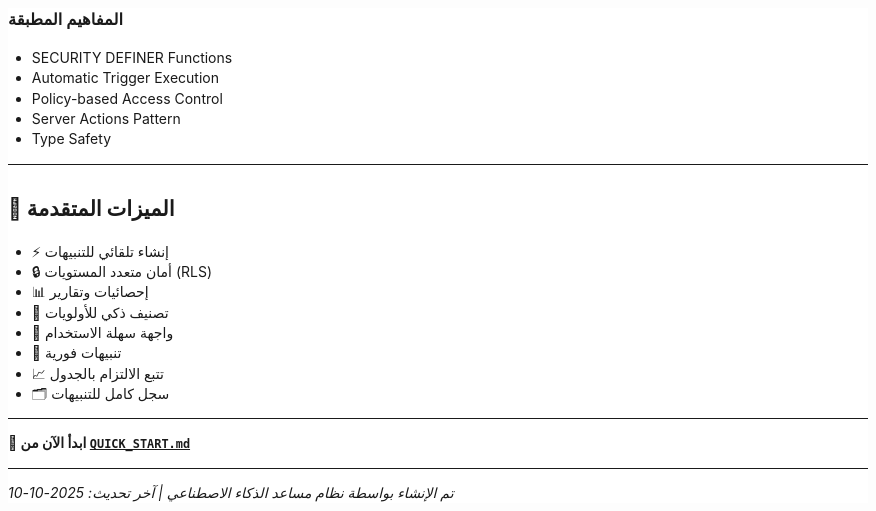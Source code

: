 ### المفاهيم المطبقة
- SECURITY DEFINER Functions
- Automatic Trigger Execution
- Policy-based Access Control
- Server Actions Pattern
- Type Safety

---

## 🌟 الميزات المتقدمة

- ⚡ إنشاء تلقائي للتنبيهات
- 🔒 أمان متعدد المستويات (RLS)
- 📊 إحصائيات وتقارير
- 🎯 تصنيف ذكي للأولويات
- 📱 واجهة سهلة الاستخدام
- 🔔 تنبيهات فورية
- 📈 تتبع الالتزام بالجدول
- 🗂️ سجل كامل للتنبيهات

---

**🚀 ابدأ الآن من [`QUICK_START.md`](./QUICK_START.md)**

---

*تم الإنشاء بواسطة نظام مساعد الذكاء الاصطناعي | آخر تحديث: 2025-10-10*

